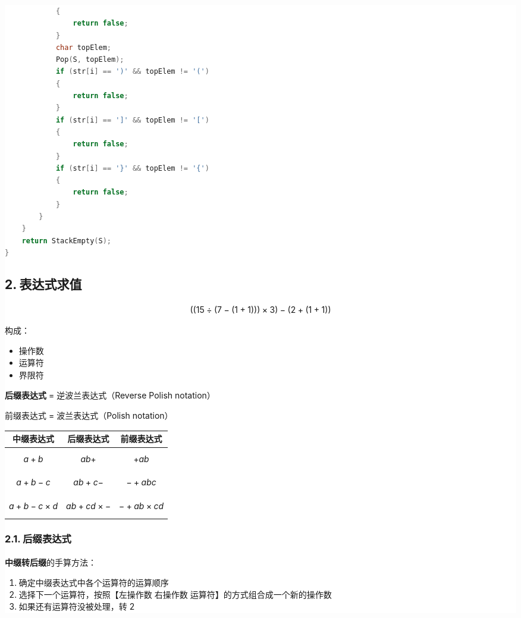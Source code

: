 ```cpp
            {
                return false;
            }
            char topElem;
            Pop(S, topElem);
            if (str[i] == ')' && topElem != '(')
            {
                return false;
            }
            if (str[i] == ']' && topElem != '[')
            {
                return false;
            }
            if (str[i] == '}' && topElem != '{')
            {
                return false;
            }
        }
    }
    return StackEmpty(S);
}
```

## 2. 表达式求值

$$
((15 \div (7 - (1 + 1))) \times 3) - (2 + (1 + 1))
$$

构成：

- 操作数
- 运算符
- 界限符

**后缀表达式** = 逆波兰表达式（Reverse Polish notation）

前缀表达式 = 波兰表达式（Polish notation）

| 中缀表达式         | 后缀表达式         | 前缀表达式         |
| ------------------ | ------------------ | ------------------ |
| $$a+b$$            | $$ab+$$            | $$+ab$$            |
| $$a+b-c$$          | $$ab+c-$$          | $$-+abc$$          |
| $$a+b-c \times d$$ | $$ab+cd \times -$$ | $$-+ab \times cd$$ |

### 2.1. 后缀表达式

**中缀转后缀**的手算方法：

1. 确定中缀表达式中各个运算符的运算顺序
2. 选择下一个运算符，按照【左操作数 右操作数 运算符】的方式组合成一个新的操作数
3. 如果还有运算符没被处理，转 2
